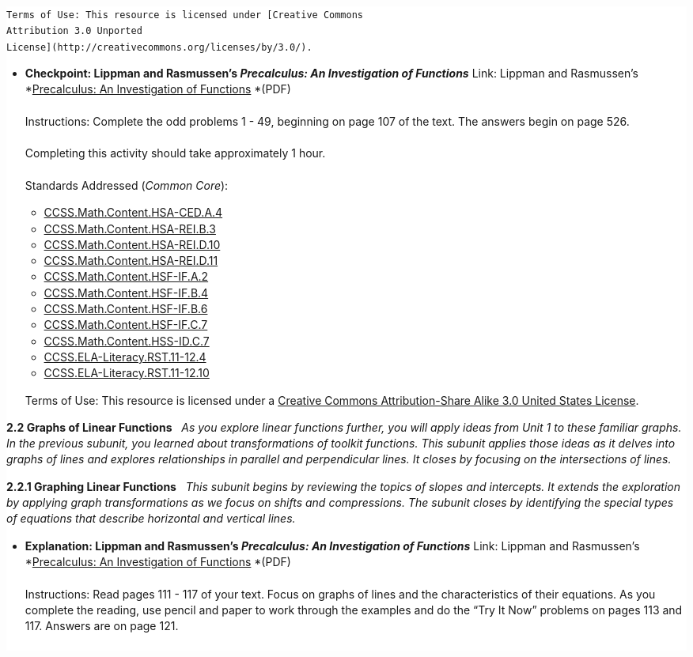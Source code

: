     Terms of Use: This resource is licensed under [Creative Commons
    Attribution 3.0 Unported
    License](http://creativecommons.org/licenses/by/3.0/).

-   **Checkpoint: Lippman and Rasmussen’s *Precalculus: An Investigation
    of Functions***
    Link: Lippman and Rasmussen’s *[Precalculus: An Investigation of
    Functions](http://www.opentextbookstore.com/precalc/) *(PDF)  
        
     Instructions: Complete the odd problems 1 - 49, beginning on page
    107 of the text. The answers begin on page 526.  
        
     Completing this activity should take approximately 1 hour.  
        
     Standards Addressed (*Common Core*):

    -   [CCSS.Math.Content.HSA-CED.A.4](http://www.corestandards.org/Math/Content/HSA/CED/A/4)
    -   [CCSS.Math.Content.HSA-REI.B.3](http://www.corestandards.org/Math/Content/HSA/REI/B/3)
    -   [CCSS.Math.Content.HSA-REI.D.10](http://www.corestandards.org/Math/Content/HSA/REI/D/10)
    -   [CCSS.Math.Content.HSA-REI.D.11](http://www.corestandards.org/Math/Content/HSA/REI/D/11)
    -   [CCSS.Math.Content.HSF-IF.A.2](http://www.corestandards.org/Math/Content/HSF/IF/A/2)
    -   [CCSS.Math.Content.HSF-IF.B.4](http://www.corestandards.org/Math/Content/HSF/IF/B/4)
    -   [CCSS.Math.Content.HSF-IF.B.6](http://www.corestandards.org/Math/Content/HSF/IF/B/6)
    -   [CCSS.Math.Content.HSF-IF.C.7](http://www.corestandards.org/Math/Content/HSF/IF/C/7)
    -   [CCSS.Math.Content.HSS-ID.C.7](http://www.corestandards.org/Math/Content/HSS/ID/C/7)
    -   [CCSS.ELA-Literacy.RST.11-12.4](http://www.corestandards.org/ELA-Literacy/RST/11-12/4)
    -   [CCSS.ELA-Literacy.RST.11-12.10](http://www.corestandards.org/ELA-Literacy/RST/11-12)

    Terms of Use: This resource is licensed under a [Creative Commons
    Attribution-Share Alike 3.0 United States
    License](http://creativecommons.org/licenses/by-sa/3.0/us/).

**2.2 Graphs of Linear Functions** <span id="2.2"></span> 
*As you explore linear functions further, you will apply ideas from Unit
1 to these familiar graphs. In the previous subunit, you learned about
transformations of toolkit functions. This subunit applies those ideas
as it delves into graphs of lines and explores relationships in parallel
and perpendicular lines. It closes by focusing on the intersections of
lines.*

**2.2.1 Graphing Linear Functions** <span id="2.2.1"></span> 
*This subunit begins by reviewing the topics of slopes and intercepts.
It extends the exploration by applying graph transformations as we focus
on shifts and compressions. The subunit closes by identifying the
special types of equations that describe horizontal and vertical lines.*

-   **Explanation: Lippman and Rasmussen’s *Precalculus: An
    Investigation of Functions***
    Link: Lippman and Rasmussen’s *[Precalculus: An Investigation of
    Functions](http://www.opentextbookstore.com/precalc/) *(PDF)  
        
     Instructions: Read pages 111 - 117 of your text. Focus on graphs of
    lines and the characteristics of their equations. As you complete
    the reading, use pencil and paper to work through the examples and
    do the “Try It Now” problems on pages 113 and 117. Answers are on
    page 121.  
        